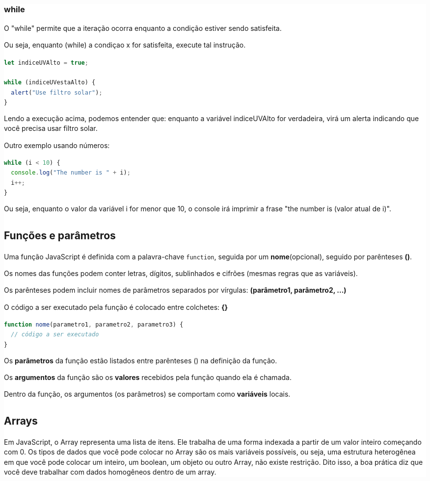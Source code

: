 ### while

O "while" permite que a iteração ocorra enquanto a condição estiver sendo satisfeita.

Ou seja, enquanto (while) a condiçao x for satisfeita, execute tal instrução.

```javascript
let indiceUVAlto = true;

while (indiceUVestaAlto) {
  alert("Use filtro solar");
}
```

Lendo a execução acima, podemos entender que: enquanto a variável indiceUVAlto for verdadeira, virá um alerta indicando que você precisa usar filtro solar.

Outro exemplo usando números:

```javascript
while (i < 10) {
  console.log("The number is " + i);
  i++;
}
```

Ou seja, enquanto o valor da variável i for menor que 10, o console irá imprimir a frase "the number is (valor atual de i)".

## Funções e parâmetros

Uma função JavaScript é definida com a palavra-chave `function`, seguida por um **nome**(opcional), seguido por parênteses **()**.

Os nomes das funções podem conter letras, dígitos, sublinhados e cifrões (mesmas regras que as variáveis).

Os parênteses podem incluir nomes de parâmetros separados por vírgulas:
**(parâmetro1, parâmetro2, ...)**

O código a ser executado pela função é colocado entre colchetes: **{}**

```javascript
function nome(parametro1, parametro2, parametro3) {
  // código a ser executado
}
```

Os **parâmetros** da função estão listados entre parênteses () na definição da função.

Os **argumentos** da função são os **valores** recebidos pela função quando ela é chamada.

Dentro da função, os argumentos (os parâmetros) se comportam como **variáveis** locais.

## Arrays

Em JavaScript, o Array representa uma lista de itens. Ele trabalha de uma forma indexada a partir de um valor inteiro começando com 0. Os tipos de dados que você pode colocar no Array são os mais variáveis possíveis, ou seja, uma estrutura heterogênea em que você pode colocar um inteiro, um boolean, um objeto ou outro Array, não existe restrição. Dito isso, a boa prática diz que você deve trabalhar com dados homogêneos dentro de um array.
